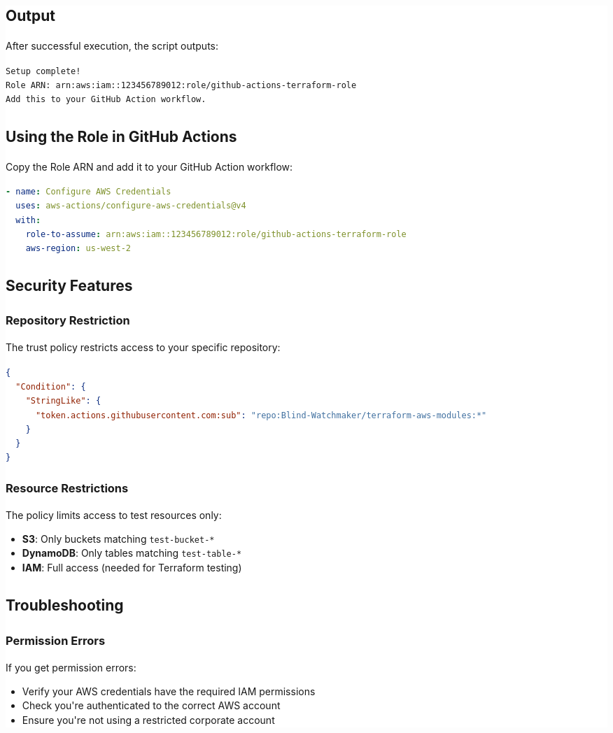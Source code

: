 ## Output

After successful execution, the script outputs:

```bash
Setup complete!
Role ARN: arn:aws:iam::123456789012:role/github-actions-terraform-role
Add this to your GitHub Action workflow.
```


## Using the Role in GitHub Actions

Copy the Role ARN and add it to your GitHub Action workflow:

```yaml
- name: Configure AWS Credentials
  uses: aws-actions/configure-aws-credentials@v4
  with:
    role-to-assume: arn:aws:iam::123456789012:role/github-actions-terraform-role
    aws-region: us-west-2
```

## Security Features

### Repository Restriction
The trust policy restricts access to your specific repository:

```json
{
  "Condition": {
    "StringLike": {
      "token.actions.githubusercontent.com:sub": "repo:Blind-Watchmaker/terraform-aws-modules:*"
    }
  }
}
```

### Resource Restrictions
The policy limits access to test resources only:

- **S3**: Only buckets matching `test-bucket-*`
- **DynamoDB**: Only tables matching `test-table-*`
- **IAM**: Full access (needed for Terraform testing)

## Troubleshooting

### Permission Errors
If you get permission errors:
- Verify your AWS credentials have the required IAM permissions
- Check you're authenticated to the correct AWS account
- Ensure you're not using a restricted corporate account
